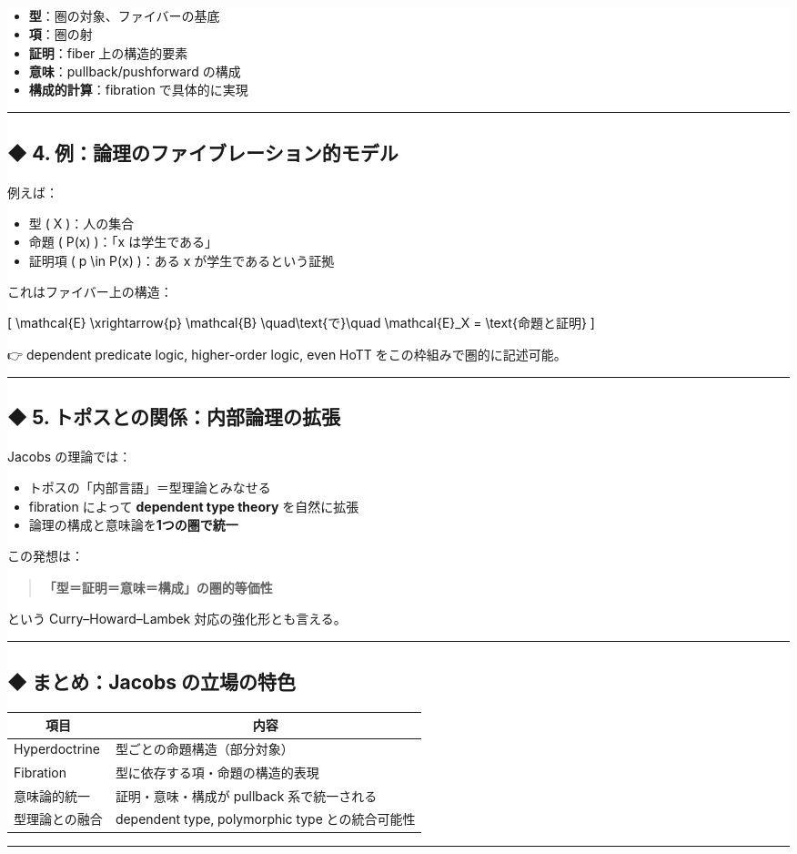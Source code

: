 - **型**：圏の対象、ファイバーの基底
- **項**：圏の射
- **証明**：fiber 上の構造的要素
- **意味**：pullback/pushforward の構成
- **構成的計算**：fibration で具体的に実現

---

## ◆ 4. 例：論理のファイブレーション的モデル

例えば：

- 型 \( X \)：人の集合
- 命題 \( P(x) \)：「x は学生である」
- 証明項 \( p \in P(x) \)：ある x が学生であるという証拠

これはファイバー上の構造：

\[
\mathcal{E} \xrightarrow{p} \mathcal{B} \quad\text{で}\quad
\mathcal{E}_X = \text{命題と証明}
\]

👉 dependent predicate logic, higher-order logic, even HoTT をこの枠組みで圏的に記述可能。

---

## ◆ 5. トポスとの関係：内部論理の拡張

Jacobs の理論では：

- トポスの「内部言語」＝型理論とみなせる
- fibration によって **dependent type theory** を自然に拡張
- 論理の構成と意味論を**1つの圏で統一**

この発想は：

> **「型＝証明＝意味＝構成」の圏的等価性**

という Curry–Howard–Lambek 対応の強化形とも言える。

---

## ◆ まとめ：Jacobs の立場の特色

| 項目 | 内容 |
|------|------|
| Hyperdoctrine | 型ごとの命題構造（部分対象） |
| Fibration | 型に依存する項・命題の構造的表現 |
| 意味論的統一 | 証明・意味・構成が pullback 系で統一される |
| 型理論との融合 | dependent type, polymorphic type との統合可能性 |

---
